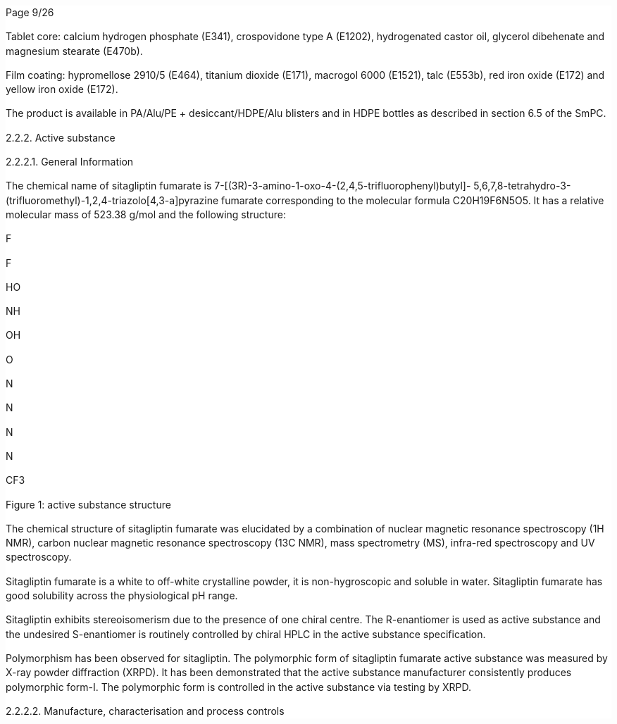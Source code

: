 Page 9/26

Tablet core: calcium hydrogen phosphate (E341), crospovidone type A (E1202), hydrogenated castor oil, glycerol dibehenate and magnesium stearate (E470b).

Film coating: hypromellose 2910/5 (E464), titanium dioxide (E171), macrogol 6000 (E1521), talc (E553b), red iron oxide (E172) and yellow iron oxide (E172).

The product is available in PA/Alu/PE + desiccant/HDPE/Alu blisters and in HDPE bottles as described in section 6.5 of the SmPC.

2.2.2. Active substance

2.2.2.1. General Information

The chemical name of sitagliptin fumarate is 7-[(3R)-3-amino-1-oxo-4-(2,4,5-trifluorophenyl)butyl]- 5,6,7,8-tetrahydro-3- (trifluoromethyl)-1,2,4-triazolo[4,3-a]pyrazine fumarate corresponding to the molecular formula C20H19F6N5O5. It has a relative molecular mass of 523.38 g/mol and the following structure:

F

F

HO

NH

OH

O

N

N

N

N

CF3

Figure 1: active substance structure

The chemical structure of sitagliptin fumarate was elucidated by a combination of nuclear magnetic resonance spectroscopy (1H NMR), carbon nuclear magnetic resonance spectroscopy (13C NMR), mass spectrometry (MS), infra-red spectroscopy and UV spectroscopy.

Sitagliptin fumarate is a white to off-white crystalline powder, it is non-hygroscopic and soluble in water. Sitagliptin fumarate has good solubility across the physiological pH range.

Sitagliptin exhibits stereoisomerism due to the presence of one chiral centre. The R-enantiomer is used as active substance and the undesired S-enantiomer is routinely controlled by chiral HPLC in the active substance specification.

Polymorphism has been observed for sitagliptin. The polymorphic form of sitagliptin fumarate active substance was measured by X-ray powder diffraction (XRPD). It has been demonstrated that the active substance manufacturer consistently produces polymorphic form-I. The polymorphic form is controlled in the active substance via testing by XRPD.

2.2.2.2. Manufacture, characterisation and process controls
